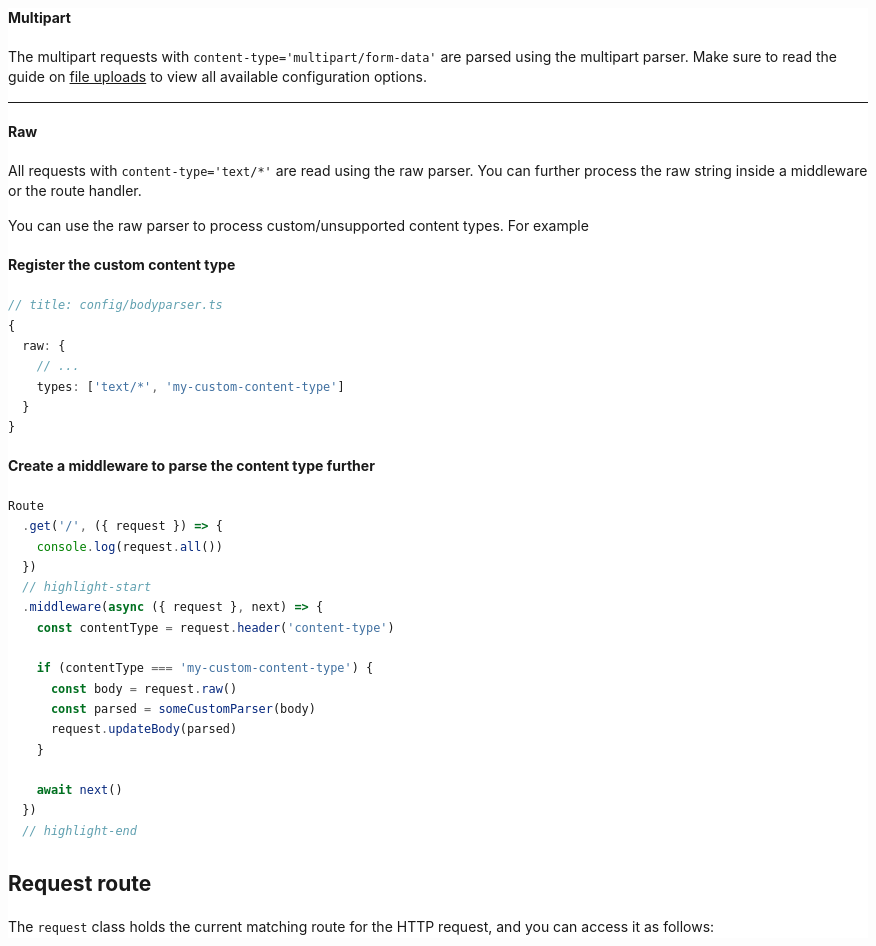 
#### Multipart

The multipart requests with `content-type='multipart/form-data'` are parsed using the multipart parser. Make sure to read the guide on [file uploads](./file-uploads.md) to view all available configuration options.

---

#### Raw

All requests with `content-type='text/*'` are read using the raw parser. You can further process the raw string inside a middleware or the route handler.

You can use the raw parser to process custom/unsupported content types. For example

#### Register the custom content type

```ts
// title: config/bodyparser.ts
{
  raw: {
    // ...
    types: ['text/*', 'my-custom-content-type']
  }
}
```

#### Create a middleware to parse the content type further

```ts
Route
  .get('/', ({ request }) => {
    console.log(request.all())
  })
  // highlight-start
  .middleware(async ({ request }, next) => {
    const contentType = request.header('content-type')

    if (contentType === 'my-custom-content-type') {
      const body = request.raw()
      const parsed = someCustomParser(body)
      request.updateBody(parsed)
    }

    await next()
  })
  // highlight-end
```

## Request route

The `request` class holds the current matching route for the HTTP request, and you can access it as follows:
